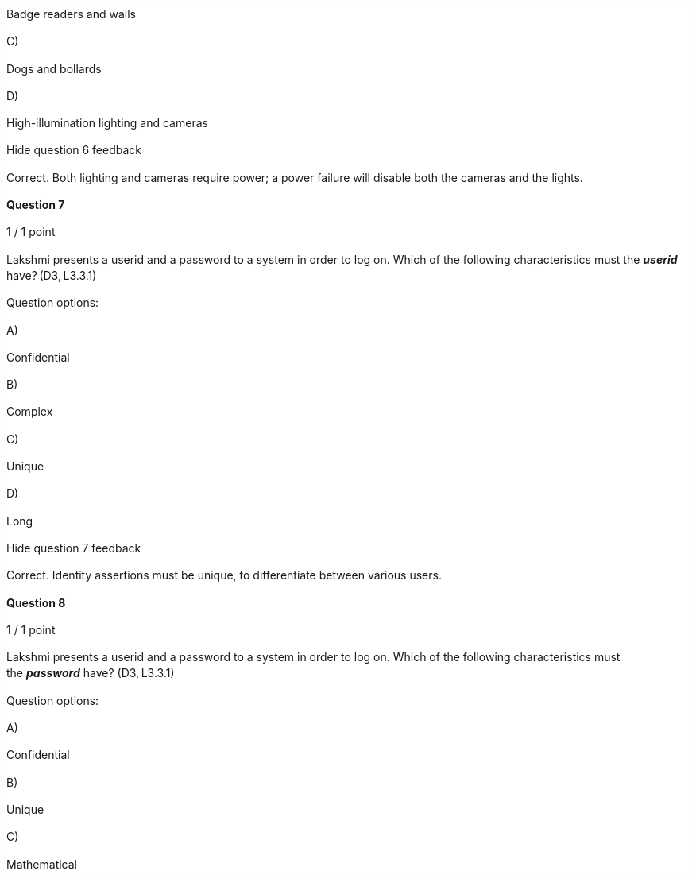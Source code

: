 Badge readers and walls

C) 

Dogs and bollards

D) 

High-illumination lighting and cameras

Hide question 6 feedback

Correct. Both lighting and cameras require power; a power failure will disable both the cameras and the lights.  

**Question 7**

1 / 1 point

Lakshmi presents a userid and a password to a system in order to log on. Which of the following characteristics must the _**userid**_  have? (D3, L3.3.1) 

Question options:

A) 

Confidential

B) 

Complex

C) 

Unique

D) 

Long

Hide question 7 feedback

Correct. Identity assertions must be unique, to differentiate between various users.

**Question 8**

1 / 1 point

Lakshmi presents a userid and a password to a system in order to log on. Which of the following characteristics must the _**password**_ have? (D3, L3.3.1) 

Question options:

A) 

Confidential

B) 

Unique

C) 

Mathematical
